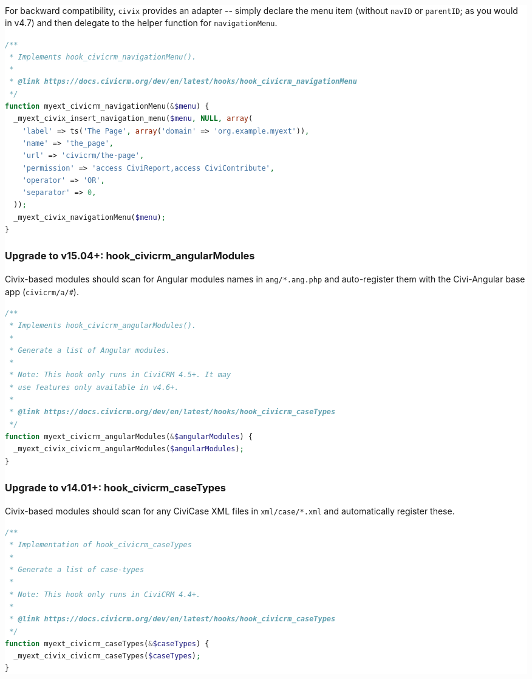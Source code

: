 For backward compatibility, `civix` provides an adapter -- simply declare the menu
item (without `navID` or `parentID`; as you would in v4.7) and then delegate to
the helper function for `navigationMenu`.

```php
/**
 * Implements hook_civicrm_navigationMenu().
 *
 * @link https://docs.civicrm.org/dev/en/latest/hooks/hook_civicrm_navigationMenu
 */
function myext_civicrm_navigationMenu(&$menu) {
  _myext_civix_insert_navigation_menu($menu, NULL, array(
    'label' => ts('The Page', array('domain' => 'org.example.myext')),
    'name' => 'the_page',
    'url' => 'civicrm/the-page',
    'permission' => 'access CiviReport,access CiviContribute',
    'operator' => 'OR',
    'separator' => 0,
  ));
  _myext_civix_navigationMenu($menu);
}
```

### Upgrade to v15.04+: hook_civicrm_angularModules

Civix-based modules should scan for Angular modules names in `ang/*.ang.php`
and auto-register them with the Civi-Angular base app (`civicrm/a/#`).

```php
/**
 * Implements hook_civicrm_angularModules().
 *
 * Generate a list of Angular modules.
 *
 * Note: This hook only runs in CiviCRM 4.5+. It may
 * use features only available in v4.6+.
 *
 * @link https://docs.civicrm.org/dev/en/latest/hooks/hook_civicrm_caseTypes
 */
function myext_civicrm_angularModules(&$angularModules) {
  _myext_civix_civicrm_angularModules($angularModules);
}
```

### Upgrade to v14.01+: hook_civicrm_caseTypes

Civix-based modules should scan for any CiviCase XML files in
`xml/case/*.xml` and automatically register these.

```php
/**
 * Implementation of hook_civicrm_caseTypes
 *
 * Generate a list of case-types
 *
 * Note: This hook only runs in CiviCRM 4.4+.
 *
 * @link https://docs.civicrm.org/dev/en/latest/hooks/hook_civicrm_caseTypes
 */
function myext_civicrm_caseTypes(&$caseTypes) {
  _myext_civix_civicrm_caseTypes($caseTypes);
}
```
